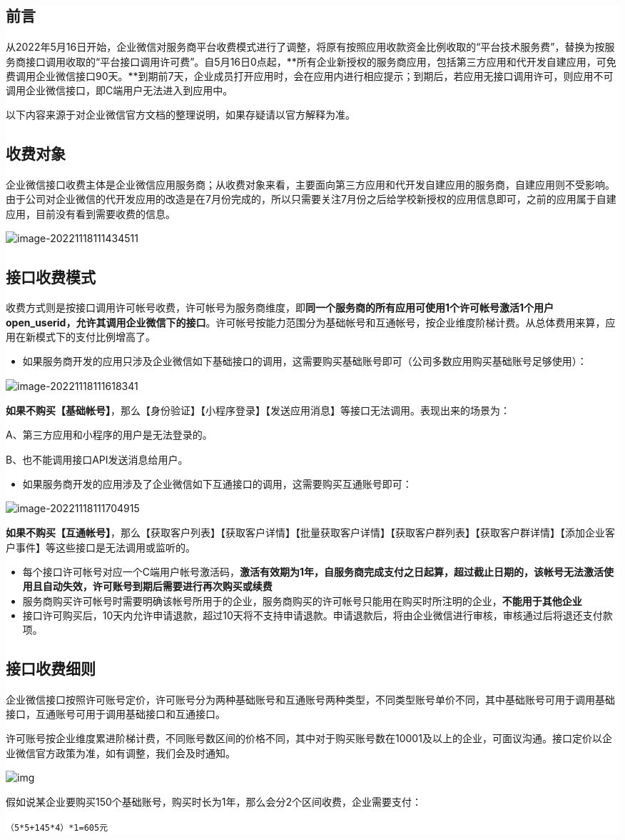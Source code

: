 ## 前言

从2022年5月16日开始，企业微信对服务商平台收费模式进行了调整，将原有按照应用收款资金比例收取的“平台技术服务费”，替换为按服务商接口调用收取的“平台接口调用许可费”。自5月16日0点起，**所有企业新授权的服务商应用，包括第三方应用和代开发自建应用，可免费调用企业微信接口90天。**到期前7天，企业成员打开应用时，会在应用内进行相应提示；到期后，若应用无接口调用许可，则应用不可调用企业微信接口，即C端用户无法进入到应用中。

以下内容来源于对企业微信官方文档的整理说明，如果存疑请以官方解释为准。

## **收费**对象

企业微信接口收费主体是企业微信应用服务商；从收费对象来看，主要面向第三方应用和代开发自建应用的服务商，自建应用则不受影响。由于公司对企业微信的代开发应用的改造是在7月份完成的，所以只需要关注7月份之后给学校新授权的应用信息即可，之前的应用属于自建应用，目前没有看到需要收费的信息。

![image-20221118111434511](https://alex-img-1253982387.cos.ap-nanjing.myqcloud.com/Typora-wm/202211181114890.png)

## 接口收费模式

收费方式则是按接口调用许可帐号收费，许可帐号为服务商维度，即**同一个服务商的所有应用可使用1个许可帐号激活1个用户open_userid，允许其调用企业微信下的接口**。许可帐号按能力范围分为基础帐号和互通帐号，按企业维度阶梯计费。从总体费用来算，应用在新模式下的支付比例增高了。

- 如果服务商开发的应用只涉及企业微信如下基础接口的调用，这需要购买基础账号即可（公司多数应用购买基础账号足够使用）：

![image-20221118111618341](https://alex-img-1253982387.cos.ap-nanjing.myqcloud.com/Typora-wm/202211181116398.png)

**如果不购买【基础帐号】**，那么【身份验证】【小程序登录】【发送应用消息】等接口无法调用。表现出来的场景为：

A、第三方应用和小程序的用户是无法登录的。

B、也不能调用接口API发送消息给用户。

- 如果服务商开发的应用涉及了企业微信如下互通接口的调用，这需要购买互通账号即可：

![image-20221118111704915](https://alex-img-1253982387.cos.ap-nanjing.myqcloud.com/Typora-wm/202211181117959.png)

**如果不购买【互通帐号】**，那么【获取客户列表】【获取客户详情】【批量获取客户详情】【获取客户群列表】【获取客户群详情】【添加企业客户事件】等这些接口是无法调用或监听的。

- 每个接口许可帐号对应一个C端用户帐号激活码，**激活有效期为1年，自服务商完成支付之日起算，超过截止日期的，该帐号无法激活使用且自动失效，许可账号到期后需要进行再次购买或续费**
- 服务商购买许可帐号时需要明确该帐号所用于的企业，服务商购买的许可帐号只能用在购买时所注明的企业，**不能用于其他企业**
- 接口许可购买后，10天内允许申请退款，超过10天将不支持申请退款。申请退款后，将由企业微信进行审核，审核通过后将退还支付款项。



## **接口收费细则**

企业微信接口按照许可账号定价，许可账号分为两种基础账号和互通账号两种类型，不同类型账号单价不同，其中基础账号可用于调用基础接口，互通账号可用于调用基础接口和互通接口。

许可账号按企业维度累进阶梯计费，不同账号数区间的价格不同，其中对于购买账号数在10001及以上的企业，可面议沟通。接口定价以企业微信官方政策为准，如有调整，我们会及时通知。

![img](https://picd.zhimg.com/80/v2-8e99a1eacc6e83ed0fc53f1f816d8ed4_720w.webp?source=1940ef5c)

假如说某企业要购买150个基础账号，购买时长为1年，那么会分2个区间收费，企业需要支付：

```
（5*5+145*4）*1=605元
```
